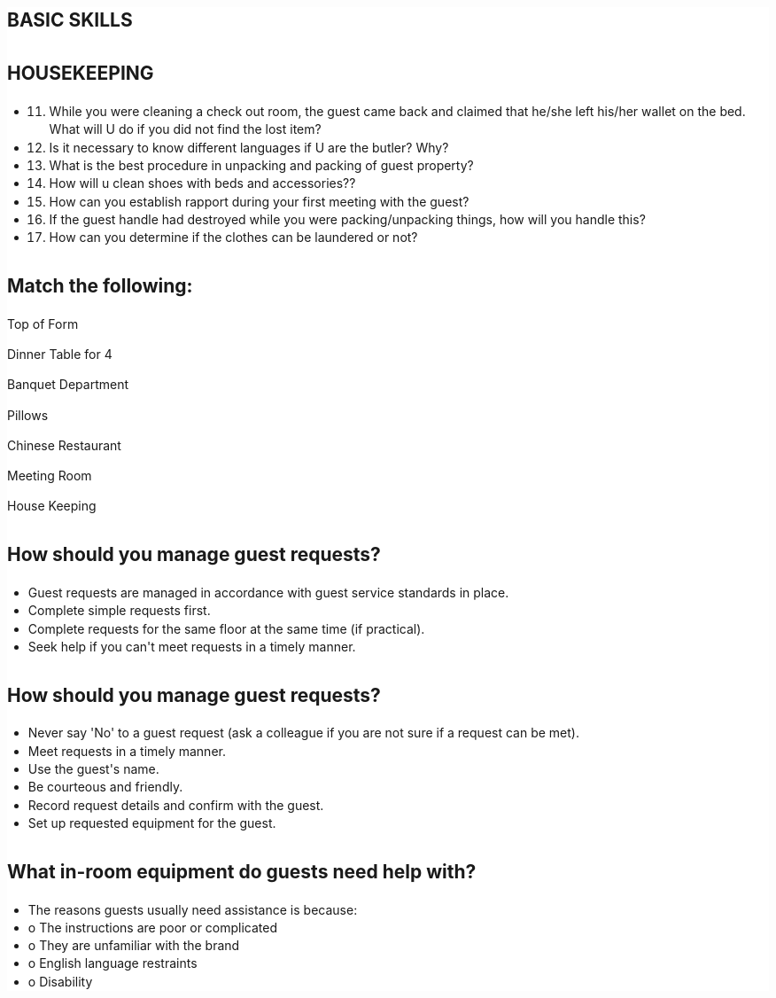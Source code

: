 

## BASIC SKILLS



## HOUSEKEEPING

- 11. While you were cleaning a check out room, the guest came back and claimed that he/she left his/her wallet on the bed. What will U do if you did not find the lost item?
- 12. Is it necessary to know different languages if U are the butler? Why?
- 13. What is the best procedure in unpacking and packing of guest property?
- 14. How will u clean shoes with beds and accessories??
- 15. How can you establish rapport during your first meeting with the guest?
- 16. If the guest handle had destroyed while you were packing/unpacking things, how will you handle this?
- 17. How can you determine if the clothes can be laundered or not?

## Match the following:

Top of Form

Dinner Table for 4

Banquet Department

Pillows

Chinese Restaurant

Meeting Room

House Keeping

## How should you manage guest requests?

- Guest requests are managed in accordance with guest service standards in place.
- Complete simple requests first.
- Complete requests for the same floor at the same time (if practical).
- Seek help if you can't meet requests in a timely manner.

## How should you manage guest requests?

- Never say 'No' to a guest request (ask a colleague if you are not sure if a request can be met).
- Meet requests in a timely manner.
- Use the guest's name.
- Be courteous and friendly.
- Record request details and confirm with the guest.
- Set up requested equipment for the guest.

## What in-room equipment do guests need help with?

- The reasons guests usually need assistance is because:
- o The instructions are poor or complicated
- o They are unfamiliar with the brand
- o English language restraints
- o Disability
